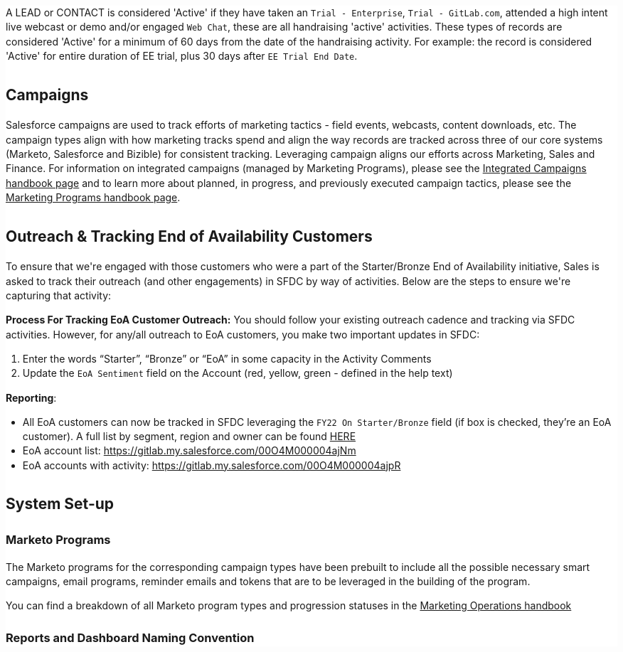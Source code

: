 A LEAD or CONTACT is considered 'Active' if they have taken an `Trial - Enterprise`, `Trial - GitLab.com`, attended a high intent live webcast or demo and/or engaged `Web Chat`, these are all handraising 'active' activities.
These types of records are considered 'Active' for a minimum of 60 days from the date of the handraising activity.
For example: the record is considered 'Active' for entire duration of EE trial, plus 30 days after `EE Trial End Date`.

## Campaigns

Salesforce campaigns are used to track efforts of marketing tactics - field events, webcasts, content downloads, etc.
The campaign types align with how marketing tracks spend and align the way records are tracked across three of our core systems (Marketo, Salesforce and Bizible) for consistent tracking.
Leveraging campaign aligns our efforts across Marketing, Sales and Finance. For information on integrated campaigns (managed by Marketing Programs), please see the [Integrated Campaigns handbook page](/handbook/marketing/campaigns/) and to learn more about planned, in progress, and previously executed campaign tactics, please see the [Marketing Programs handbook page](/handbook/marketing/revenue-marketing/digital-marketing-programs/marketing-programs/).

## Outreach & Tracking End of Availability Customers

To ensure that we're engaged with those customers who were a part of the Starter/Bronze End of Availability initiative, Sales is asked to track their outreach (and other engagements) in SFDC by way of activities.  Below are the steps to ensure we're capturing that activity: 

**Process For Tracking EoA Customer Outreach:** You should follow your existing outreach cadence and tracking via SFDC activities.  However, for any/all outreach to EoA customers, you make two important updates in SFDC:
1. Enter the words “Starter”, “Bronze” or “EoA” in some capacity in the Activity Comments
1. Update the `EoA Sentiment` field on the Account (red, yellow, green - defined in the help text)

**Reporting**: 
- All EoA customers can now be tracked in SFDC leveraging the `FY22 On Starter/Bronze` field (if box is checked, they’re an EoA customer).  A full list by segment, region and owner can be found [HERE](https://gitlab.my.salesforce.com/00O4M000004ajNm)
- EoA account list: https://gitlab.my.salesforce.com/00O4M000004ajNm
- EoA accounts with activity: https://gitlab.my.salesforce.com/00O4M000004ajpR

## System Set-up

### Marketo Programs

The Marketo programs for the corresponding campaign types have been prebuilt to include all the possible necessary smart campaigns, email programs, reminder emails and tokens that are to be leveraged in the building of the program.

You can find a breakdown of all Marketo program types and progression statuses in the [Marketing Operations handbook](/handbook/marketing/marketing-operations/#campaigns)

### Reports and Dashboard Naming Convention
